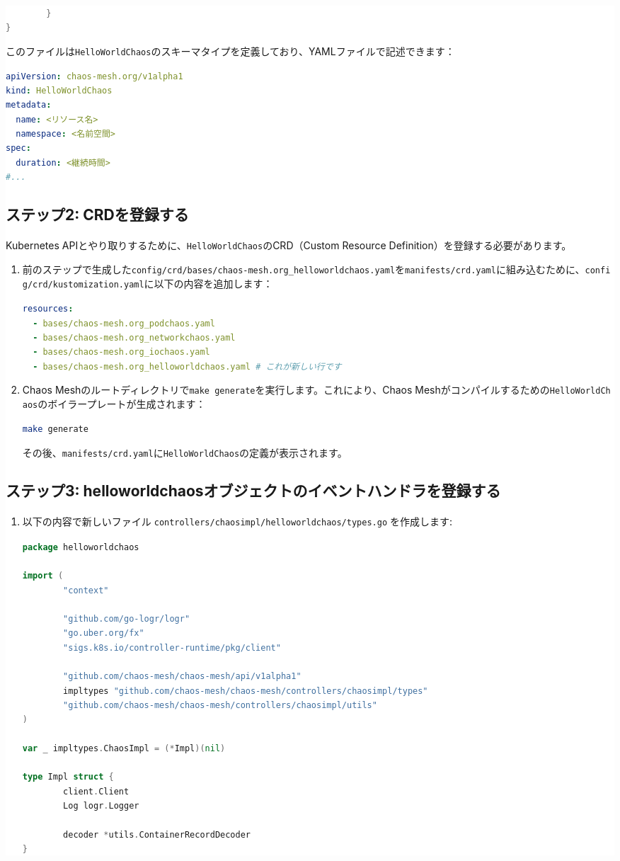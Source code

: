    ```go
           }
   }
   ```

   このファイルは`HelloWorldChaos`のスキーマタイプを定義しており、YAMLファイルで記述できます：

   ```yaml
   apiVersion: chaos-mesh.org/v1alpha1
   kind: HelloWorldChaos
   metadata:
     name: <リソース名>
     namespace: <名前空間>
   spec:
     duration: <継続時間>
   #...
   ```

## ステップ2: CRDを登録する

Kubernetes APIとやり取りするために、`HelloWorldChaos`のCRD（Custom Resource Definition）を登録する必要があります。

1. 前のステップで生成した`config/crd/bases/chaos-mesh.org_helloworldchaos.yaml`を`manifests/crd.yaml`に組み込むために、`config/crd/kustomization.yaml`に以下の内容を追加します：

   ```yaml
   resources:
     - bases/chaos-mesh.org_podchaos.yaml
     - bases/chaos-mesh.org_networkchaos.yaml
     - bases/chaos-mesh.org_iochaos.yaml
     - bases/chaos-mesh.org_helloworldchaos.yaml # これが新しい行です
   ```

2. Chaos Meshのルートディレクトリで`make generate`を実行します。これにより、Chaos Meshがコンパイルするための`HelloWorldChaos`のボイラープレートが生成されます：

   ```bash
   make generate
   ```

   その後、`manifests/crd.yaml`に`HelloWorldChaos`の定義が表示されます。

## ステップ3: helloworldchaosオブジェクトのイベントハンドラを登録する

1. 以下の内容で新しいファイル `controllers/chaosimpl/helloworldchaos/types.go` を作成します:

   ```go
   package helloworldchaos

   import (
           "context"

           "github.com/go-logr/logr"
           "go.uber.org/fx"
           "sigs.k8s.io/controller-runtime/pkg/client"

           "github.com/chaos-mesh/chaos-mesh/api/v1alpha1"
           impltypes "github.com/chaos-mesh/chaos-mesh/controllers/chaosimpl/types"
           "github.com/chaos-mesh/chaos-mesh/controllers/chaosimpl/utils"
   )

   var _ impltypes.ChaosImpl = (*Impl)(nil)

   type Impl struct {
           client.Client
           Log logr.Logger

           decoder *utils.ContainerRecordDecoder
   }
   ```